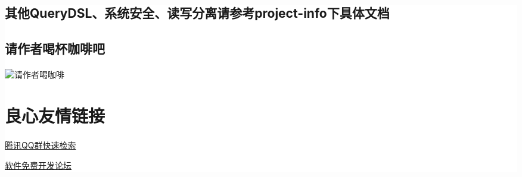 

## 其他QueryDSL、系统安全、读写分离请参考project-info下具体文档



## 请作者喝杯咖啡吧



![请作者喝咖啡](project_info/png/wx.png)

 # 良心友情链接

[腾讯QQ群快速检索](http://u.720life.cn/s/8cf73f7c)

[软件免费开发论坛](http://u.720life.cn/s/bbb01dc0)